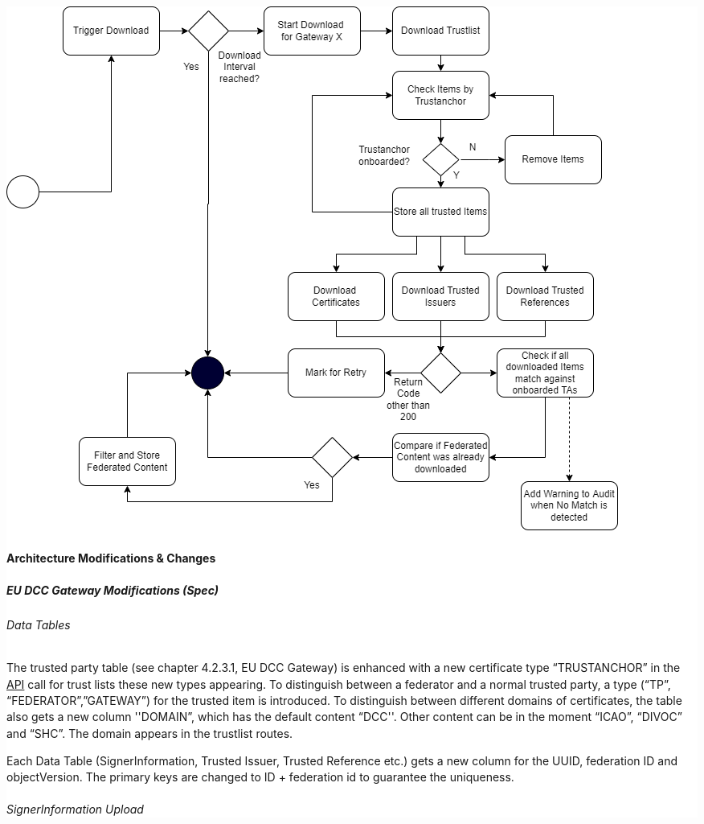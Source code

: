 ![](DownloadProcess.drawio.png)

#### Architecture Modifications & Changes

##### EU DCC Gateway Modifications (Spec)

###### Data Tables

The trusted party table (see chapter 4.2.3.1, EU DCC Gateway) is enhanced with a new certificate type “TRUSTANCHOR” in the [API](openapi) call for trust lists these new types appearing. To distinguish between a federator and a normal trusted party, a type (“TP”, “FEDERATOR”,”GATEWAY”) for the trusted item is introduced. To distinguish between different domains of certificates, the table also gets a new column ''DOMAIN”, which has the default content “DCC''. Other content can be in the moment “ICAO”, “DIVOC” and “SHC”. The domain appears in the trustlist routes.

Each Data Table (SignerInformation, Trusted Issuer, Trusted Reference etc.) gets a new column for the UUID, federation ID and objectVersion. The primary keys are changed to ID + federation id to guarantee the uniqueness.

###### SignerInformation Upload

